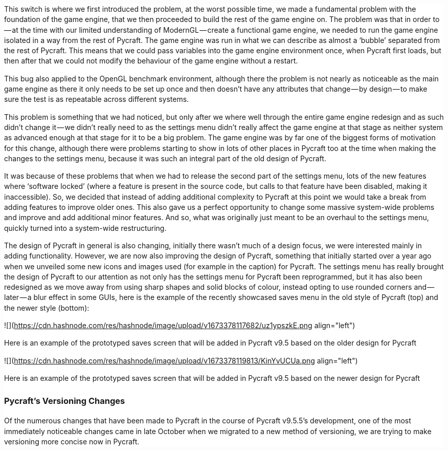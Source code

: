This switch is where we first introduced the problem, at the worst possible time, we made a fundamental problem with the foundation of the game engine, that we then proceeded to build the rest of the game engine on. The problem was that in order to — at the time with our limited understanding of ModernGL — create a functional game engine, we needed to run the game engine isolated in a way from the rest of Pycraft. The game engine was run in what we can describe as almost a ‘bubble’ separated from the rest of Pycraft. This means that we could pass variables into the game engine environment once, when Pycraft first loads, but then after that we could not modify the behaviour of the game engine without a restart.

This bug also applied to the OpenGL benchmark environment, although there the problem is not nearly as noticeable as the main game engine as there it only needs to be set up once and then doesn’t have any attributes that change — by design — to make sure the test is as repeatable across different systems.

This problem is something that we had noticed, but only after we where well through the entire game engine redesign and as such didn’t change it — we didn’t really need to as the settings menu didn’t really affect the game engine at that stage as neither system as advanced enough at that stage for it to be a big problem. The game engine was by far one of the biggest forms of motivation for this change, although there were problems starting to show in lots of other places in Pycraft too at the time when making the changes to the settings menu, because it was such an integral part of the old design of Pycraft.

It was because of these problems that when we had to release the second part of the settings menu, lots of the new features where ‘software locked’ (where a feature is present in the source code, but calls to that feature have been disabled, making it inaccessible). So, we decided that instead of adding additional complexity to Pycraft at this point we would take a break from adding features to improve older ones. This also gave us a perfect opportunity to change some massive system-wide problems and improve and add additional minor features. And so, what was originally just meant to be an overhaul to the settings menu, quickly turned into a system-wide restructuring.

The design of Pycraft in general is also changing, initially there wasn’t much of a design focus, we were interested mainly in adding functionality. However, we are now also improving the design of Pycraft, something that initially started over a year ago when we unveiled some new icons and images used (for example in the caption) for Pycraft. The settings menu has really brought the design of Pycraft to our attention as not only has the settings menu for Pycraft been reprogrammed, but it has also been redesigned as we move away from using sharp shapes and solid blocks of colour, instead opting to use rounded corners and — later — a blur effect in some GUIs, here is the example of the recently showcased saves menu in the old style of Pycraft (top) and the newer style (bottom):

![](https://cdn.hashnode.com/res/hashnode/image/upload/v1673378117682/uz1ypszkE.png align="left")

Here is an example of the prototyped saves screen that will be added in Pycraft v9.5 based on the older design for Pycraft

![](https://cdn.hashnode.com/res/hashnode/image/upload/v1673378119813/KinYvUCUa.png align="left")

Here is an example of the prototyped saves screen that will be added in Pycraft v9.5 based on the newer design for Pycraft

### Pycraft’s Versioning Changes

Of the numerous changes that have been made to Pycraft in the course of Pycraft v9.5.5’s development, one of the most immediately noticeable changes came in late October when we migrated to a new method of versioning, we are trying to make versioning more concise now in Pycraft.
